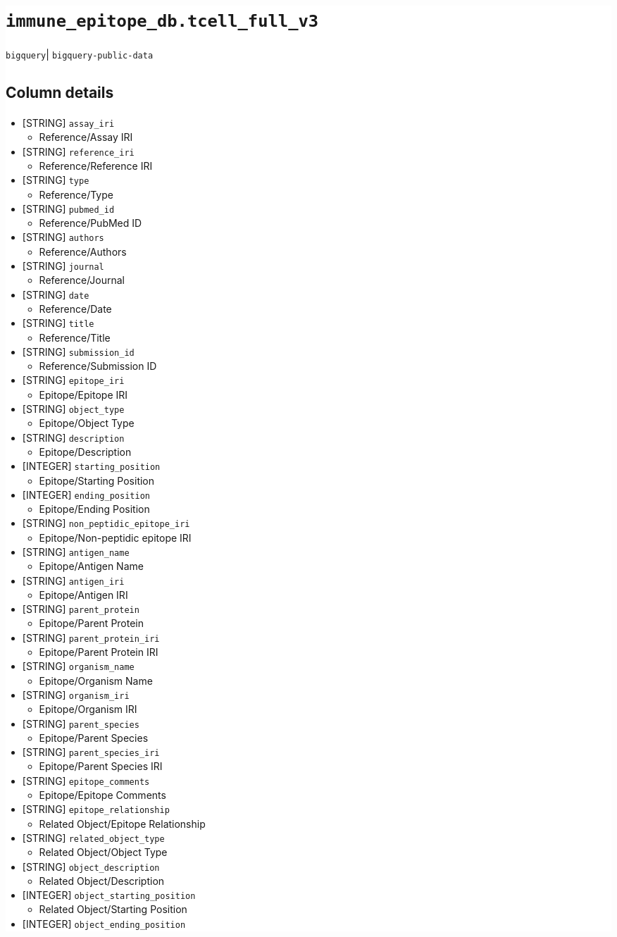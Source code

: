 # `immune_epitope_db.tcell_full_v3`
`bigquery`| `bigquery-public-data`

## Column details
* [STRING]    `assay_iri`
  - Reference/Assay IRI
* [STRING]    `reference_iri`
  - Reference/Reference IRI
* [STRING]    `type`
  - Reference/Type
* [STRING]    `pubmed_id`
  - Reference/PubMed ID
* [STRING]    `authors`
  - Reference/Authors
* [STRING]    `journal`
  - Reference/Journal
* [STRING]    `date`
  - Reference/Date
* [STRING]    `title`
  - Reference/Title
* [STRING]    `submission_id`
  - Reference/Submission ID
* [STRING]    `epitope_iri`
  - Epitope/Epitope IRI
* [STRING]    `object_type`
  - Epitope/Object Type
* [STRING]    `description`
  - Epitope/Description
* [INTEGER]   `starting_position`
  - Epitope/Starting Position
* [INTEGER]   `ending_position`
  - Epitope/Ending Position
* [STRING]    `non_peptidic_epitope_iri`
  - Epitope/Non-peptidic epitope IRI
* [STRING]    `antigen_name`
  - Epitope/Antigen Name
* [STRING]    `antigen_iri`
  - Epitope/Antigen IRI
* [STRING]    `parent_protein`
  - Epitope/Parent Protein
* [STRING]    `parent_protein_iri`
  - Epitope/Parent Protein IRI
* [STRING]    `organism_name`
  - Epitope/Organism Name
* [STRING]    `organism_iri`
  - Epitope/Organism IRI
* [STRING]    `parent_species`
  - Epitope/Parent Species
* [STRING]    `parent_species_iri`
  - Epitope/Parent Species IRI
* [STRING]    `epitope_comments`
  - Epitope/Epitope Comments
* [STRING]    `epitope_relationship`
  - Related Object/Epitope Relationship
* [STRING]    `related_object_type`
  - Related Object/Object Type
* [STRING]    `object_description`
  - Related Object/Description
* [INTEGER]   `object_starting_position`
  - Related Object/Starting Position
* [INTEGER]   `object_ending_position`